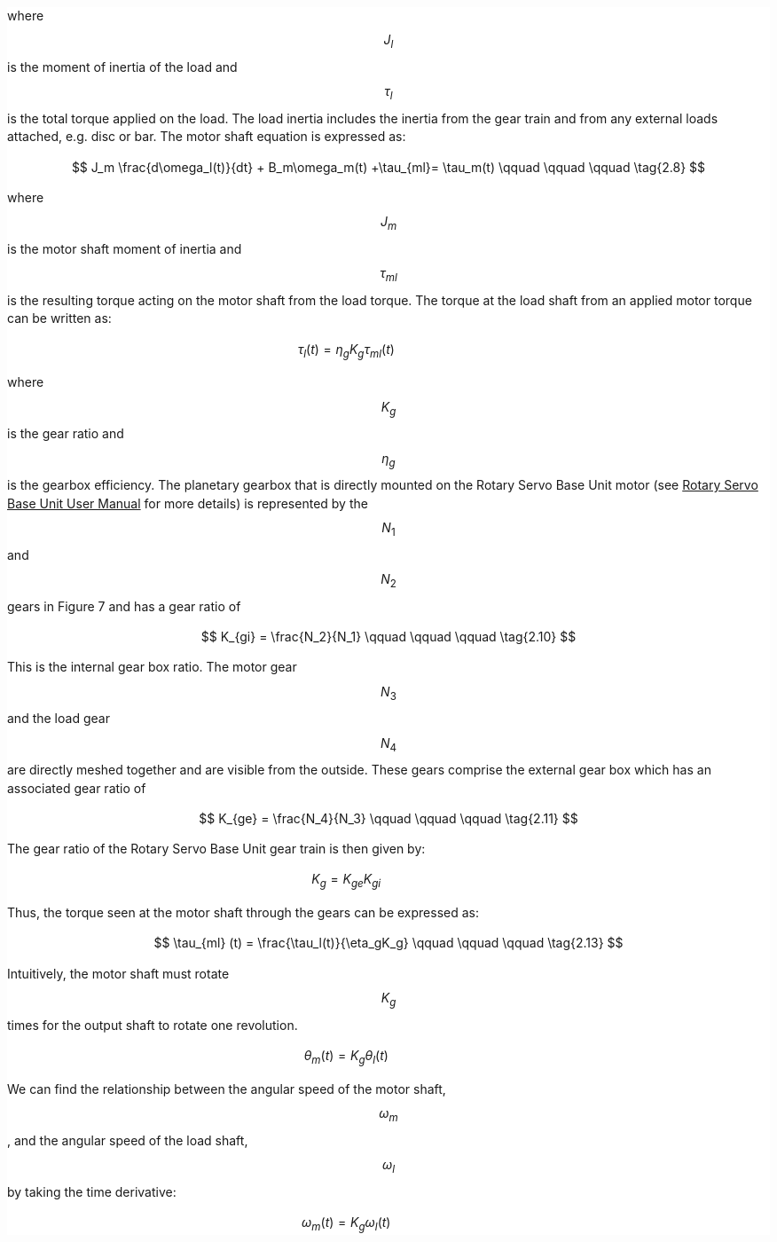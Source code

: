 where $$J_l$$ is the moment of inertia of the load and $$\tau_l$$ is the total torque applied on the load. The load inertia includes the inertia from the gear train and from any external loads attached, e.g. disc or bar. The motor shaft equation is expressed as:

$$
J_m \frac{d\omega_l(t)}{dt} + B_m\omega_m(t) +\tau_{ml}= \tau_m(t) \qquad \qquad \qquad \tag{2.8}
$$

where $$J_m$$ is the motor shaft moment of inertia and $$\tau_{ml}$$  is the resulting torque acting on the motor shaft from the load torque. The torque at the load shaft from an applied motor torque can be written as:

$$
\tau_l(t) = \eta_gK_g\tau_{ml}(t) \qquad \qquad \qquad \tag{2.9}
$$

where $$K_g$$ is the gear ratio and $$\eta_g$$ is the gearbox efficiency. The planetary gearbox that is directly mounted on the Rotary Servo Base Unit motor (see [Rotary Servo Base Unit User Manual](b.-modelling-week-1.md#rotary-servo-user-manual) for more details) is represented by the $$N_1$$ and $$N_2$$ gears in Figure 7 and has a gear ratio of

$$
K_{gi} = \frac{N_2}{N_1} \qquad \qquad \qquad \tag{2.10}
$$

This is the internal gear box ratio. The motor gear $$N_3$$ and the load gear $$N_4$$ are directly meshed together and are visible from the outside. These gears comprise the external gear box which has an associated gear ratio of

$$
K_{ge} = \frac{N_4}{N_3} \qquad \qquad \qquad \tag{2.11}
$$

The gear ratio of the Rotary Servo Base Unit gear train is then given by:

$$
K_g = K_{ge} K_{gi} \qquad \qquad \qquad \tag{2.12}
$$

Thus, the torque seen at the motor shaft through the gears can be expressed as:

$$
\tau_{ml} (t) = \frac{\tau_l(t)}{\eta_gK_g} \qquad \qquad \qquad \tag{2.13}
$$

Intuitively, the motor shaft must rotate $$K_g$$ times for the output shaft to rotate one revolution.

$$
\theta_m(t) = K_g\theta_l(t) \qquad \qquad \qquad \tag{2.14}
$$

We can find the relationship between the angular speed of the motor shaft, $$\omega_m$$, and the angular speed of the load shaft, $$\omega_l$$ by taking the time derivative:

$$
\omega_m(t) = K_g\omega_l(t) \qquad \qquad \qquad \tag{2.15}
$$
